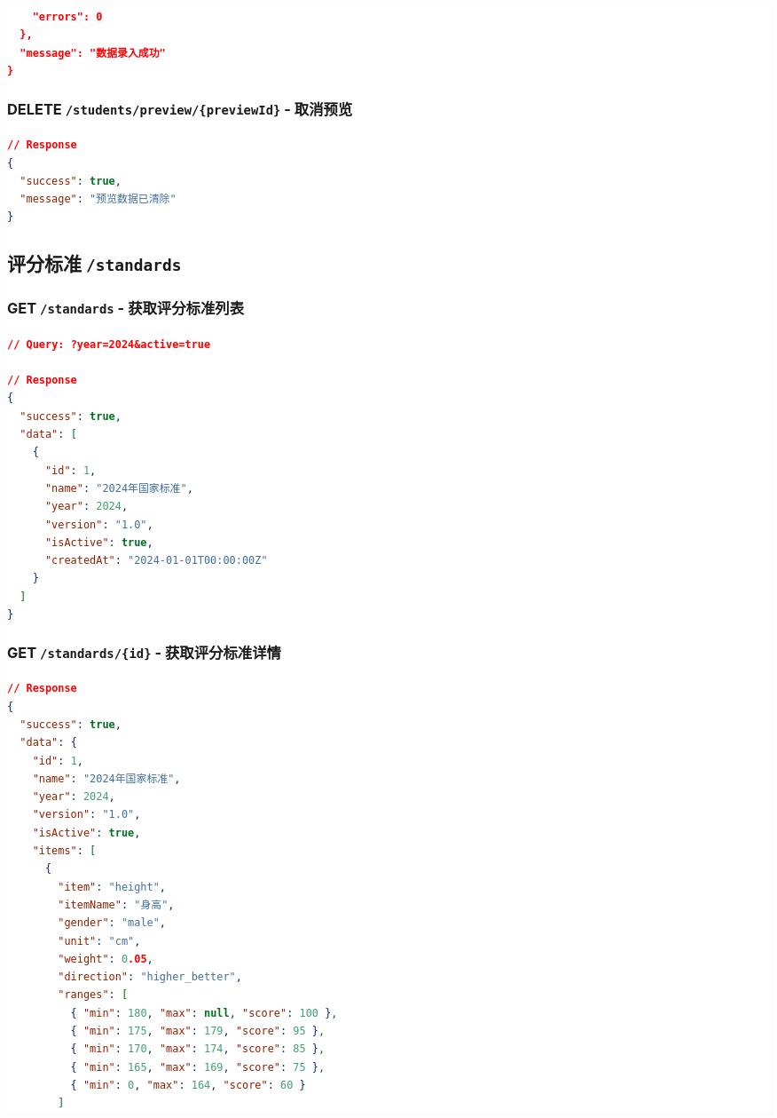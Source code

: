```json
    "errors": 0
  },
  "message": "数据录入成功"
}
```

### DELETE `/students/preview/{previewId}` - 取消预览
```json
// Response
{
  "success": true,
  "message": "预览数据已清除"
}
```

## 评分标准 `/standards`

### GET `/standards` - 获取评分标准列表
```json
// Query: ?year=2024&active=true

// Response
{
  "success": true,
  "data": [
    {
      "id": 1,
      "name": "2024年国家标准",
      "year": 2024,
      "version": "1.0",
      "isActive": true,
      "createdAt": "2024-01-01T00:00:00Z"
    }
  ]
}
```

### GET `/standards/{id}` - 获取评分标准详情
```json
// Response
{
  "success": true,
  "data": {
    "id": 1,
    "name": "2024年国家标准",
    "year": 2024,
    "version": "1.0",
    "isActive": true,
    "items": [
      {
        "item": "height",
        "itemName": "身高",
        "gender": "male",
        "unit": "cm",
        "weight": 0.05,
        "direction": "higher_better",
        "ranges": [
          { "min": 180, "max": null, "score": 100 },
          { "min": 175, "max": 179, "score": 95 },
          { "min": 170, "max": 174, "score": 85 },
          { "min": 165, "max": 169, "score": 75 },
          { "min": 0, "max": 164, "score": 60 }
        ]
```